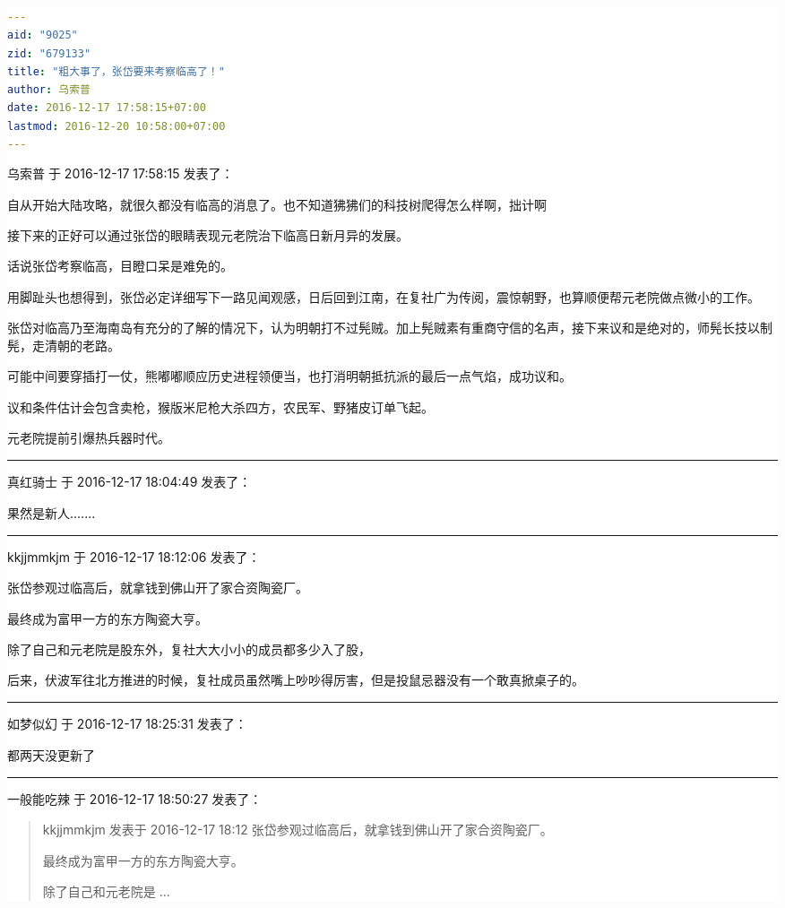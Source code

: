 ```yaml
---
aid: "9025"
zid: "679133"
title: "粗大事了，张岱要来考察临高了！"
author: 乌索普
date: 2016-12-17 17:58:15+07:00
lastmod: 2016-12-20 10:58:00+07:00
---
```


乌索普 于 2016-12-17 17:58:15 发表了：

自从开始大陆攻略，就很久都没有临高的消息了。也不知道狒狒们的科技树爬得怎么样啊，拙计啊

接下来的正好可以通过张岱的眼睛表现元老院治下临高日新月异的发展。

话说张岱考察临高，目瞪口呆是难免的。

用脚趾头也想得到，张岱必定详细写下一路见闻观感，日后回到江南，在复社广为传阅，震惊朝野，也算顺便帮元老院做点微小的工作。

张岱对临高乃至海南岛有充分的了解的情况下，认为明朝打不过髡贼。加上髡贼素有重商守信的名声，接下来议和是绝对的，师髡长技以制髡，走清朝的老路。

可能中间要穿插打一仗，熊嘟嘟顺应历史进程领便当，也打消明朝抵抗派的最后一点气焰，成功议和。

议和条件估计会包含卖枪，猴版米尼枪大杀四方，农民军、野猪皮订单飞起。

元老院提前引爆热兵器时代。

---

真红骑士 于 2016-12-17 18:04:49 发表了：

果然是新人.......

---

kkjjmmkjm 于 2016-12-17 18:12:06 发表了：

张岱参观过临高后，就拿钱到佛山开了家合资陶瓷厂。

最终成为富甲一方的东方陶瓷大亨。

除了自己和元老院是股东外，复社大大小小的成员都多少入了股，

后来，伏波军往北方推进的时候，复社成员虽然嘴上吵吵得厉害，但是投鼠忌器没有一个敢真掀桌子的。

---

如梦似幻 于 2016-12-17 18:25:31 发表了：

都两天没更新了

---

一般能吃辣 于 2016-12-17 18:50:27 发表了：

> kkjjmmkjm 发表于 2016-12-17 18:12 张岱参观过临高后，就拿钱到佛山开了家合资陶瓷厂。
>
> 最终成为富甲一方的东方陶瓷大亨。
>
> 除了自己和元老院是 ...
